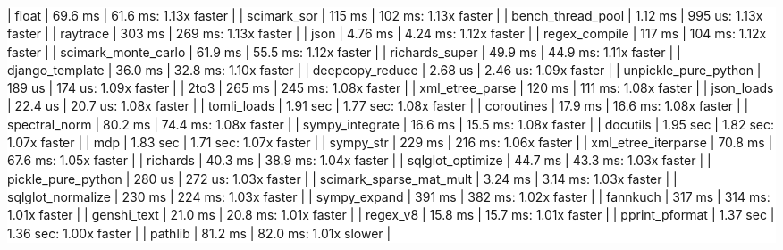 | float                    | 69.6 ms                                                         | 61.6 ms: 1.13x faster                                                           |
| scimark_sor              | 115 ms                                                          | 102 ms: 1.13x faster                                                            |
| bench_thread_pool        | 1.12 ms                                                         | 995 us: 1.13x faster                                                            |
| raytrace                 | 303 ms                                                          | 269 ms: 1.13x faster                                                            |
| json                     | 4.76 ms                                                         | 4.24 ms: 1.12x faster                                                           |
| regex_compile            | 117 ms                                                          | 104 ms: 1.12x faster                                                            |
| scimark_monte_carlo      | 61.9 ms                                                         | 55.5 ms: 1.12x faster                                                           |
| richards_super           | 49.9 ms                                                         | 44.9 ms: 1.11x faster                                                           |
| django_template          | 36.0 ms                                                         | 32.8 ms: 1.10x faster                                                           |
| deepcopy_reduce          | 2.68 us                                                         | 2.46 us: 1.09x faster                                                           |
| unpickle_pure_python     | 189 us                                                          | 174 us: 1.09x faster                                                            |
| 2to3                     | 265 ms                                                          | 245 ms: 1.08x faster                                                            |
| xml_etree_parse          | 120 ms                                                          | 111 ms: 1.08x faster                                                            |
| json_loads               | 22.4 us                                                         | 20.7 us: 1.08x faster                                                           |
| tomli_loads              | 1.91 sec                                                        | 1.77 sec: 1.08x faster                                                          |
| coroutines               | 17.9 ms                                                         | 16.6 ms: 1.08x faster                                                           |
| spectral_norm            | 80.2 ms                                                         | 74.4 ms: 1.08x faster                                                           |
| sympy_integrate          | 16.6 ms                                                         | 15.5 ms: 1.08x faster                                                           |
| docutils                 | 1.95 sec                                                        | 1.82 sec: 1.07x faster                                                          |
| mdp                      | 1.83 sec                                                        | 1.71 sec: 1.07x faster                                                          |
| sympy_str                | 229 ms                                                          | 216 ms: 1.06x faster                                                            |
| xml_etree_iterparse      | 70.8 ms                                                         | 67.6 ms: 1.05x faster                                                           |
| richards                 | 40.3 ms                                                         | 38.9 ms: 1.04x faster                                                           |
| sqlglot_optimize         | 44.7 ms                                                         | 43.3 ms: 1.03x faster                                                           |
| pickle_pure_python       | 280 us                                                          | 272 us: 1.03x faster                                                            |
| scimark_sparse_mat_mult  | 3.24 ms                                                         | 3.14 ms: 1.03x faster                                                           |
| sqlglot_normalize        | 230 ms                                                          | 224 ms: 1.03x faster                                                            |
| sympy_expand             | 391 ms                                                          | 382 ms: 1.02x faster                                                            |
| fannkuch                 | 317 ms                                                          | 314 ms: 1.01x faster                                                            |
| genshi_text              | 21.0 ms                                                         | 20.8 ms: 1.01x faster                                                           |
| regex_v8                 | 15.8 ms                                                         | 15.7 ms: 1.01x faster                                                           |
| pprint_pformat           | 1.37 sec                                                        | 1.36 sec: 1.00x faster                                                          |
| pathlib                  | 81.2 ms                                                         | 82.0 ms: 1.01x slower                                                           |